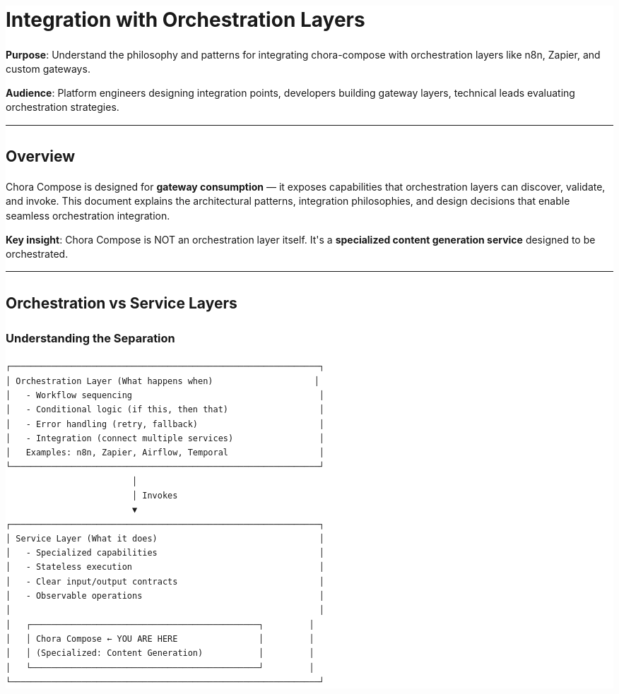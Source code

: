 # Integration with Orchestration Layers

**Purpose**: Understand the philosophy and patterns for integrating chora-compose with orchestration layers like n8n, Zapier, and custom gateways.

**Audience**: Platform engineers designing integration points, developers building gateway layers, technical leads evaluating orchestration strategies.

---

## Overview

Chora Compose is designed for **gateway consumption** — it exposes capabilities that orchestration layers can discover, validate, and invoke. This document explains the architectural patterns, integration philosophies, and design decisions that enable seamless orchestration integration.

**Key insight**: Chora Compose is NOT an orchestration layer itself. It's a **specialized content generation service** designed to be orchestrated.

---

## Orchestration vs Service Layers

### Understanding the Separation

```
┌─────────────────────────────────────────────────────────────┐
│ Orchestration Layer (What happens when)                    │
│   - Workflow sequencing                                     │
│   - Conditional logic (if this, then that)                  │
│   - Error handling (retry, fallback)                        │
│   - Integration (connect multiple services)                 │
│   Examples: n8n, Zapier, Airflow, Temporal                  │
└─────────────────────────────────────────────────────────────┘
                         │
                         │ Invokes
                         ▼
┌─────────────────────────────────────────────────────────────┐
│ Service Layer (What it does)                                │
│   - Specialized capabilities                                │
│   - Stateless execution                                     │
│   - Clear input/output contracts                            │
│   - Observable operations                                   │
│                                                             │
│   ┌─────────────────────────────────────────────┐         │
│   │ Chora Compose ← YOU ARE HERE                │         │
│   │ (Specialized: Content Generation)           │         │
│   └─────────────────────────────────────────────┘         │
└─────────────────────────────────────────────────────────────┘
```
